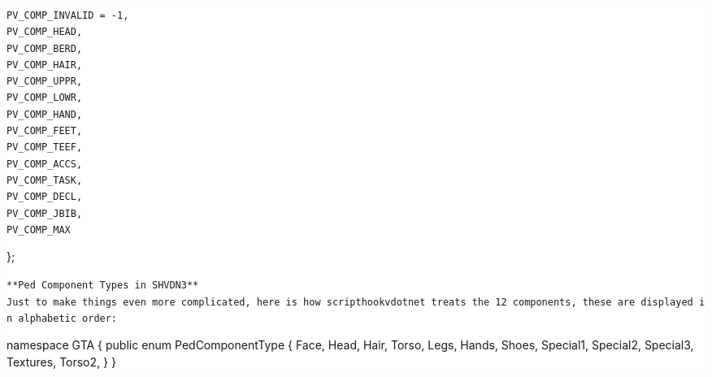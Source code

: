 	PV_COMP_INVALID = -1,
	PV_COMP_HEAD,
	PV_COMP_BERD,
	PV_COMP_HAIR,
	PV_COMP_UPPR,
	PV_COMP_LOWR,
	PV_COMP_HAND,
	PV_COMP_FEET,
	PV_COMP_TEEF,
	PV_COMP_ACCS,
	PV_COMP_TASK,
	PV_COMP_DECL,
	PV_COMP_JBIB,
	PV_COMP_MAX
};
```
**Ped Component Types in SHVDN3**
Just to make things even more complicated, here is how scripthookvdotnet treats the 12 components, these are displayed in alphabetic order:

```
namespace GTA
{
	public enum PedComponentType
	{
		Face,
		Head,
		Hair,
		Torso,
		Legs,
		Hands,
		Shoes,
		Special1,
		Special2,
		Special3,
		Textures,
		Torso2,
	}
}
```